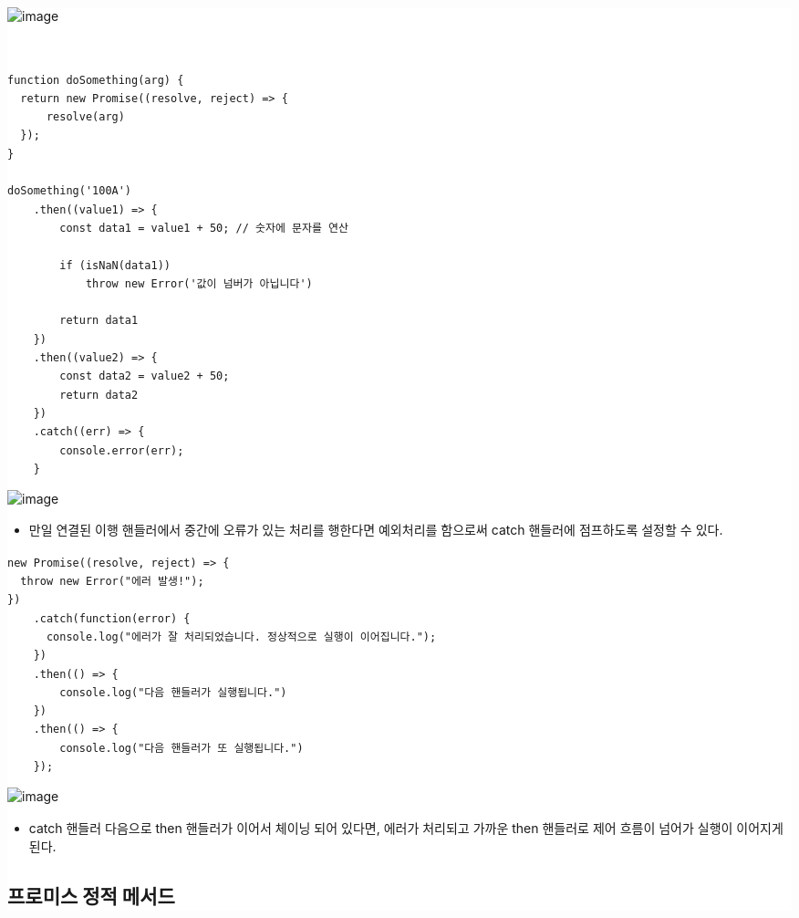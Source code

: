 ![image](https://github.com/KDT1-FE/KDT8-M1/assets/110236953/c91e9d24-d5cb-464f-a999-df3a978f972a)

<br>

```
function doSomething(arg) {
  return new Promise((resolve, reject) => {
      resolve(arg)
  });
}

doSomething('100A')
    .then((value1) => {
        const data1 = value1 + 50; // 숫자에 문자를 연산

        if (isNaN(data1))
            throw new Error('값이 넘버가 아닙니다')

        return data1
    })
    .then((value2) => {
        const data2 = value2 + 50;
        return data2
    })
    .catch((err) => {
        console.error(err);
    }
```

![image](https://github.com/KDT1-FE/KDT8-M1/assets/110236953/4b8435d8-70d1-4c16-b364-2a70b9662454)

- 만일 연결된 이행 핸들러에서 중간에 오류가 있는 처리를 행한다면 예외처리를 함으로써 catch 핸들러에 점프하도록 설정할 수 있다.

```
new Promise((resolve, reject) => {
  throw new Error("에러 발생!");
})
    .catch(function(error) {
      console.log("에러가 잘 처리되었습니다. 정상적으로 실행이 이어집니다.");
    })
    .then(() => {
        console.log("다음 핸들러가 실행됩니다.")
    })
    .then(() => {
        console.log("다음 핸들러가 또 실행됩니다.")
    });

```

![image](https://github.com/KDT1-FE/KDT8-M1/assets/110236953/174c26e4-0751-46b8-9c52-ed2071155cb3)

- catch 핸들러 다음으로 then 핸들러가 이어서 체이닝 되어 있다면, 에러가 처리되고 가까운 then 핸들러로 제어 흐름이 넘어가 실행이 이어지게 된다.

## **프로미스 정적 메서드**

